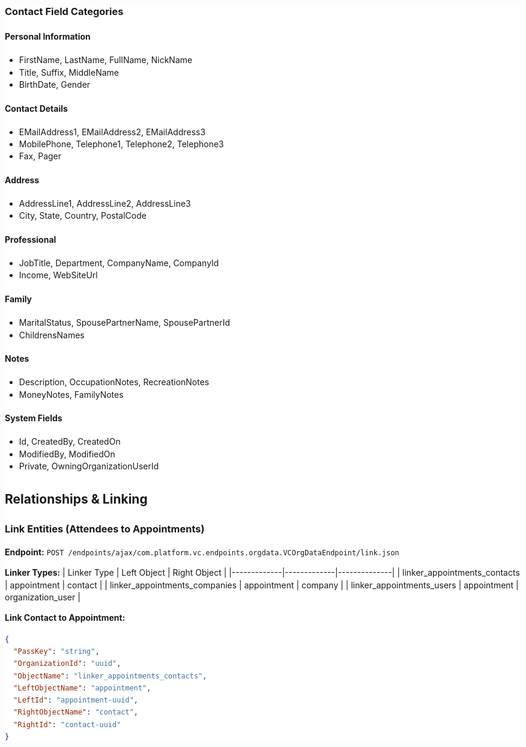 ### Contact Field Categories

#### Personal Information
- FirstName, LastName, FullName, NickName
- Title, Suffix, MiddleName
- BirthDate, Gender

#### Contact Details
- EMailAddress1, EMailAddress2, EMailAddress3
- MobilePhone, Telephone1, Telephone2, Telephone3
- Fax, Pager

#### Address
- AddressLine1, AddressLine2, AddressLine3
- City, State, Country, PostalCode

#### Professional
- JobTitle, Department, CompanyName, CompanyId
- Income, WebSiteUrl

#### Family
- MaritalStatus, SpousePartnerName, SpousePartnerId
- ChildrensNames

#### Notes
- Description, OccupationNotes, RecreationNotes
- MoneyNotes, FamilyNotes

#### System Fields
- Id, CreatedBy, CreatedOn
- ModifiedBy, ModifiedOn
- Private, OwningOrganizationUserId

## Relationships & Linking

### Link Entities (Attendees to Appointments)
**Endpoint:** `POST /endpoints/ajax/com.platform.vc.endpoints.orgdata.VCOrgDataEndpoint/link.json`

**Linker Types:**
| Linker Type | Left Object | Right Object |
|-------------|-------------|--------------|
| linker_appointments_contacts | appointment | contact |
| linker_appointments_companies | appointment | company |
| linker_appointments_users | appointment | organization_user |

**Link Contact to Appointment:**
```json
{
  "PassKey": "string",
  "OrganizationId": "uuid",
  "ObjectName": "linker_appointments_contacts",
  "LeftObjectName": "appointment",
  "LeftId": "appointment-uuid",
  "RightObjectName": "contact",
  "RightId": "contact-uuid"
}
```
